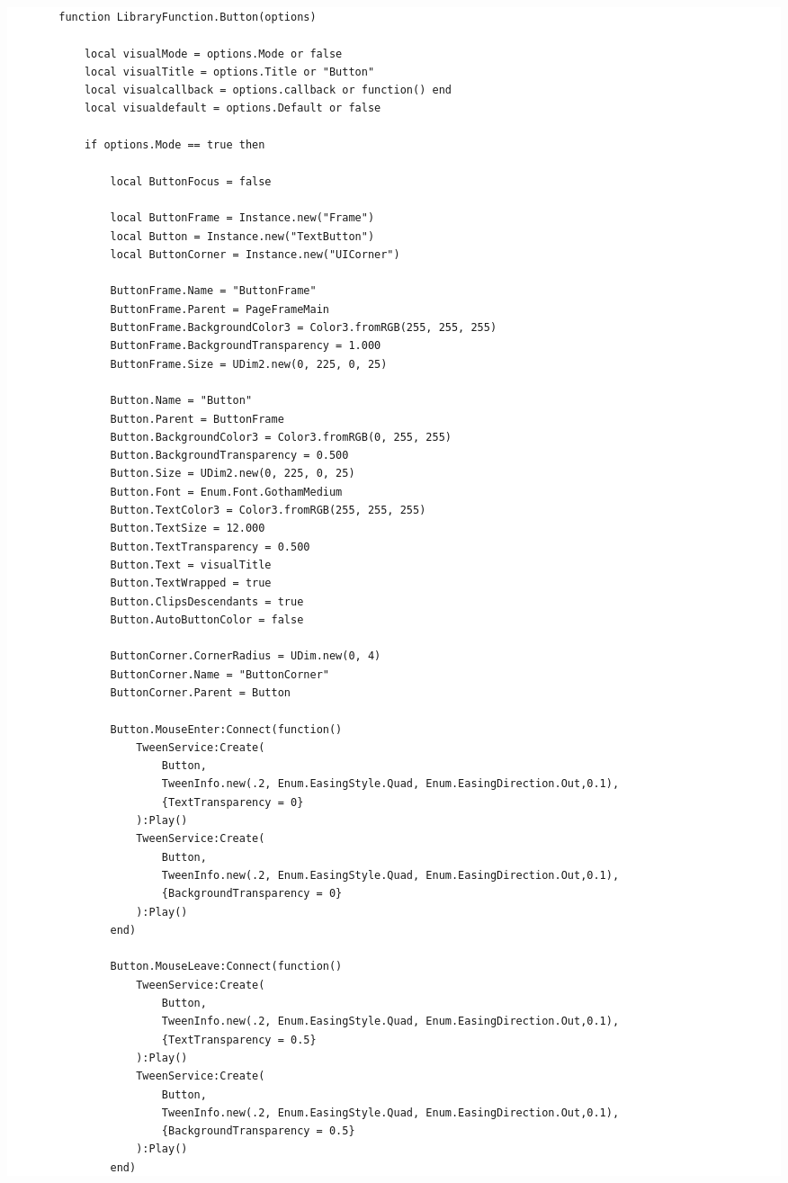 			function LibraryFunction.Button(options)

				local visualMode = options.Mode or false
				local visualTitle = options.Title or "Button"
				local visualcallback = options.callback or function() end
				local visualdefault = options.Default or false

				if options.Mode == true then

					local ButtonFocus = false

					local ButtonFrame = Instance.new("Frame")
					local Button = Instance.new("TextButton")
					local ButtonCorner = Instance.new("UICorner")

					ButtonFrame.Name = "ButtonFrame"
					ButtonFrame.Parent = PageFrameMain
					ButtonFrame.BackgroundColor3 = Color3.fromRGB(255, 255, 255)
					ButtonFrame.BackgroundTransparency = 1.000
					ButtonFrame.Size = UDim2.new(0, 225, 0, 25)

					Button.Name = "Button"
					Button.Parent = ButtonFrame
					Button.BackgroundColor3 = Color3.fromRGB(0, 255, 255)
					Button.BackgroundTransparency = 0.500
					Button.Size = UDim2.new(0, 225, 0, 25)
					Button.Font = Enum.Font.GothamMedium
					Button.TextColor3 = Color3.fromRGB(255, 255, 255)
					Button.TextSize = 12.000
					Button.TextTransparency = 0.500
					Button.Text = visualTitle
					Button.TextWrapped = true
					Button.ClipsDescendants = true
					Button.AutoButtonColor = false

					ButtonCorner.CornerRadius = UDim.new(0, 4)
					ButtonCorner.Name = "ButtonCorner"
					ButtonCorner.Parent = Button

					Button.MouseEnter:Connect(function()
						TweenService:Create(
							Button,
							TweenInfo.new(.2, Enum.EasingStyle.Quad, Enum.EasingDirection.Out,0.1),
							{TextTransparency = 0}
						):Play()
						TweenService:Create(
							Button,
							TweenInfo.new(.2, Enum.EasingStyle.Quad, Enum.EasingDirection.Out,0.1),
							{BackgroundTransparency = 0}
						):Play()
					end)

					Button.MouseLeave:Connect(function()
						TweenService:Create(
							Button,
							TweenInfo.new(.2, Enum.EasingStyle.Quad, Enum.EasingDirection.Out,0.1),
							{TextTransparency = 0.5}
						):Play()
						TweenService:Create(
							Button,
							TweenInfo.new(.2, Enum.EasingStyle.Quad, Enum.EasingDirection.Out,0.1),
							{BackgroundTransparency = 0.5}
						):Play()
					end)

